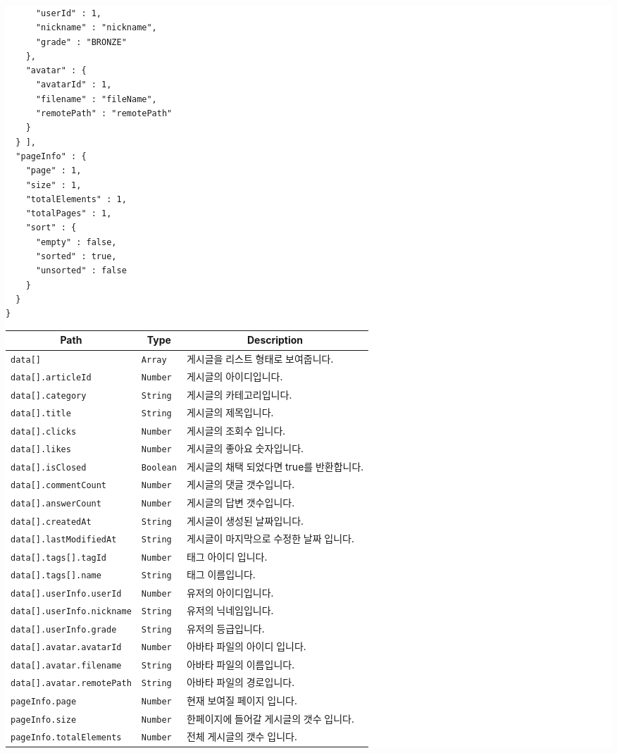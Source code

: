 ```
      "userId" : 1,
      "nickname" : "nickname",
      "grade" : "BRONZE"
    },
    "avatar" : {
      "avatarId" : 1,
      "filename" : "fileName",
      "remotePath" : "remotePath"
    }
  } ],
  "pageInfo" : {
    "page" : 1,
    "size" : 1,
    "totalElements" : 1,
    "totalPages" : 1,
    "sort" : {
      "empty" : false,
      "sorted" : true,
      "unsorted" : false
    }
  }
}
```

| Path                       | Type      | Description                 |
| -------------------------- | --------- | --------------------------- |
| `data[]`                   | `Array`   | 게시글을 리스트 형태로 보여줍니다.         |
| `data[].articleId`         | `Number`  | 게시글의 아이디입니다.                |
| `data[].category`          | `String`  | 게시글의 카테고리입니다.               |
| `data[].title`             | `String`  | 게시글의 제목입니다.                 |
| `data[].clicks`            | `Number`  | 게시글의 조회수 입니다.               |
| `data[].likes`             | `Number`  | 게시글의 좋아요 숫자입니다.             |
| `data[].isClosed`          | `Boolean` | 게시글의 채택 되었다면 true를 반환합니다.   |
| `data[].commentCount`      | `Number`  | 게시글의 댓글 갯수입니다.              |
| `data[].answerCount`       | `Number`  | 게시글의 답변 갯수입니다.              |
| `data[].createdAt`         | `String`  | 게시글이 생성된 날짜입니다.             |
| `data[].lastModifiedAt`    | `String`  | 게시글이 마지막으로 수정한 날짜 입니다.      |
| `data[].tags[].tagId`      | `Number`  | 태그 아이디 입니다.                 |
| `data[].tags[].name`       | `String`  | 태그 이름입니다.                   |
| `data[].userInfo.userId`   | `Number`  | 유저의 아이디입니다.                 |
| `data[].userInfo.nickname` | `String`  | 유저의 닉네임입니다.                 |
| `data[].userInfo.grade`    | `String`  | 유저의 등급입니다.                  |
| `data[].avatar.avatarId`   | `Number`  | 아바타 파일의 아이디 입니다.            |
| `data[].avatar.filename`   | `String`  | 아바타 파일의 이름입니다.              |
| `data[].avatar.remotePath` | `String`  | 아바타 파일의 경로입니다.              |
| `pageInfo.page`            | `Number`  | 현재 보여질 페이지 입니다.             |
| `pageInfo.size`            | `Number`  | 한페이지에 들어갈 게시글의 갯수 입니다.      |
| `pageInfo.totalElements`   | `Number`  | 전체 게시글의 갯수 입니다.             |